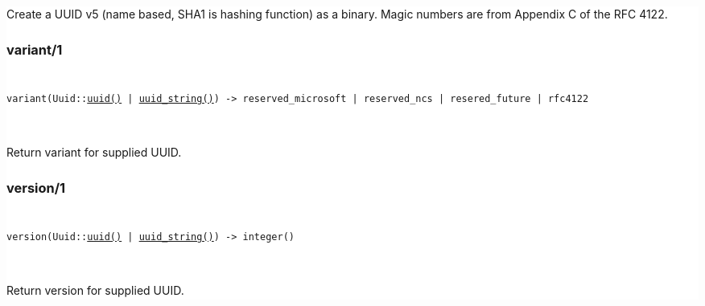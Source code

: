 Create a UUID v5 (name based, SHA1 is hashing function) as a binary.
Magic numbers are from Appendix C of the RFC 4122.

<a name="variant-1"></a>

### variant/1 ###

<pre><code>
variant(Uuid::<a href="#type-uuid">uuid()</a> | <a href="#type-uuid_string">uuid_string()</a>) -&gt; reserved_microsoft | reserved_ncs | resered_future | rfc4122
</code></pre>
<br />

Return variant for supplied UUID.

<a name="version-1"></a>

### version/1 ###

<pre><code>
version(Uuid::<a href="#type-uuid">uuid()</a> | <a href="#type-uuid_string">uuid_string()</a>) -&gt; integer()
</code></pre>
<br />

Return version for supplied UUID.

